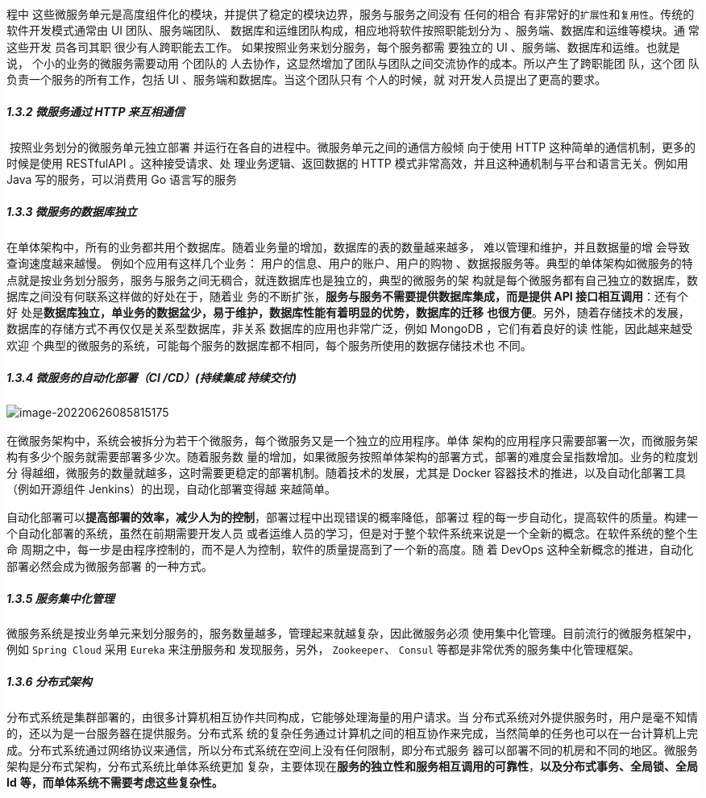 程中 这些微服务单元是高度组件化的模块，并提供了稳定的模块边界，服务与服务之间没有
任何的相合 有非常好的`扩展性`和`复用性`。传统的软件开发模式通常由 UI 团队、服务端团队、
数据库和运维团队构成，相应地将软件按照职能划分为 、服务端、数据库和运维等模块。通
常这些开发 员各司其职 很少有人跨职能去工作。 如果按照业务来划分服务，每个服务都需
要独立的 UI 、服务端、数据库和运维。也就是说， 个小的业务的微服务需要动用 个团队的
人去协作，这显然增加了团队与团队之间交流协作的成本。所以产生了跨职能团 队，这个团
队负责一个服务的所有工作，包括 UI 、服务端和数据库。当这个团队只有 个人的时候，就
对开发人员提出了更高的要求。

##### 1.3.2 微服务通过 HTTP 来互相通信

​		按照业务划分的微服务单元独立部署 并运行在各自的进程中。微服务单元之间的通信方般倾
向于使用 HTTP 这种简单的通信机制，更多的时候是使用 RESTfulAPI 。这种接受请求、处
理业务逻辑、返回数据的 HTTP 模式非常高效，并且这种通机制与平台和语言无关。例如用
Java 写的服务，可以消费用 Go 语言写的服务

##### 1.3.3 微服务的数据库独立

​		在单体架构中，所有的业务都共用个数据库。随着业务量的增加，数据库的表的数量越来越多，
难以管理和维护，并且数据量的增 会导致查询速度越来越慢。 例如个应用有这样几个业务：
用户的信息、用户的账户、用户的购物 、数据报服务等。典型的单体架构如微服务的特
点就是按业务划分服务，服务与服务之间无稠合，就连数据库也是独立的，典型的微服务的架
构就是每个微服务都有自己独立的数据库，数据库之间没有何联系这样做的好处在于，随着业
务的不断扩张，**服务与服务不需要提供数据库集成，而是提供 API 接口相互调用**：还有个好
处是**数据库独立，单业务的数据盆少，易于维护，数据库性能有着明显的优势，数据库的迁移**
**也很方便**。另外，随着存储技术的发展，数据库的存储方式不再仅仅是关系型数据库，非关系
数据库的应用也非常广泛，例如 MongoDB ，它们有着良好的读 性能，因此越来越受欢迎
个典型的微服务的系统，可能每个服务的数据库都不相同，每个服务所使用的数据存储技术也
不同。

##### 1.3.4 微服务的自动化部署（CI /CD）(持续集成 持续交付)

 ![image-20220626085815175](assets\image-20220626085815175.png)

在微服务架构中，系统会被拆分为若干个微服务，每个微服务又是一个独立的应用程序。单体
架构的应用程序只需要部署一次，而微服务架构有多少个服务就需要部署多少次。随着服务数
量的增加，如果微服务按照单体架构的部署方式，部署的难度会呈指数增加。业务的粒度划分
得越细，微服务的数量就越多，这时需要更稳定的部署机制。随着技术的发展，尤其是 Docker
容器技术的推进，以及自动化部署工具（例如开源组件 Jenkins）的出现，自动化部署变得越
来越简单。

自动化部署可以**提高部署的效率，减少人为的控制**，部署过程中出现错误的概率降低，部署过
程的每一步自动化，提高软件的质量。构建一个自动化部署的系统，虽然在前期需要开发人员
或者运维人员的学习，但是对于整个软件系统来说是一个全新的概念。在软件系统的整个生命
周期之中，每一步是由程序控制的，而不是人为控制，软件的质量提高到了一个新的高度。随
着 DevOps 这种全新概念的推进，自动化部署必然会成为微服务部署 的一种方式。

##### 1.3.5 服务集中化管理

微服务系统是按业务单元来划分服务的，服务数量越多，管理起来就越复杂，因此微服务必须
使用集中化管理。目前流行的微服务框架中，例如 `Spring Cloud` 采用 `Eureka` 来注册服务和
发现服务，另外， `Zookeeper`、 `Consul` 等都是非常优秀的服务集中化管理框架。

##### 1.3.6 分布式架构
分布式系统是集群部署的，由很多计算机相互协作共同构成，它能够处理海量的用户请求。当
分布式系统对外提供服务时，用户是毫不知情的，还以为是一台服务器在提供服务。分布式系
统的复杂任务通过计算机之间的相互协作来完成，当然简单的任务也可以在一台计算机上完
成。分布式系统通过网络协议来通信，所以分布式系统在空间上没有任何限制，即分布式服务
器可以部署不同的机房和不同的地区。微服务架构是分布式架构，分布式系统比单体系统更加
复杂，主要体现在**服务的独立性和服务相互调用的可靠性**，**以及分布式事务、全局锁、全局 Id**
**等，而单体系统不需要考虑这些复杂性。**
